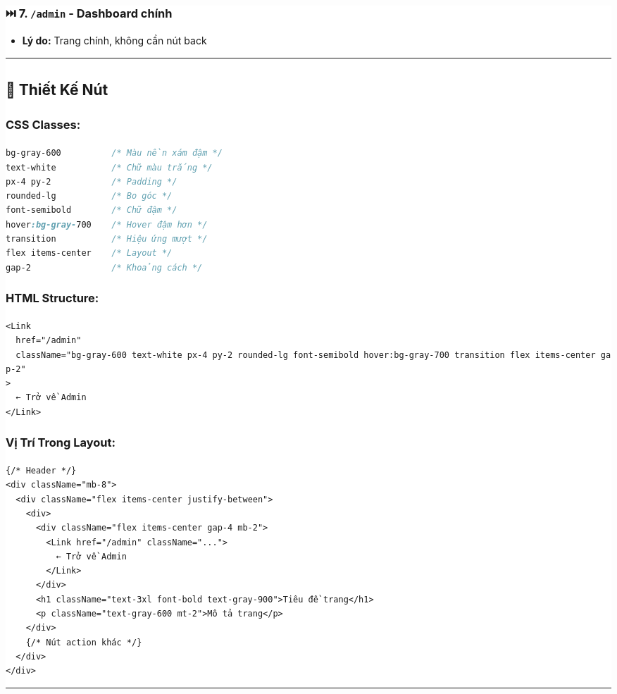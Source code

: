 ### ⏭️ **7. `/admin` - Dashboard chính**
- **Lý do:** Trang chính, không cần nút back

---

## 🎨 **Thiết Kế Nút**

### **CSS Classes:**
```css
bg-gray-600          /* Màu nền xám đậm */
text-white           /* Chữ màu trắng */
px-4 py-2            /* Padding */
rounded-lg           /* Bo góc */
font-semibold        /* Chữ đậm */
hover:bg-gray-700    /* Hover đậm hơn */
transition           /* Hiệu ứng mượt */
flex items-center    /* Layout */
gap-2                /* Khoảng cách */
```

### **HTML Structure:**
```tsx
<Link
  href="/admin"
  className="bg-gray-600 text-white px-4 py-2 rounded-lg font-semibold hover:bg-gray-700 transition flex items-center gap-2"
>
  ← Trở về Admin
</Link>
```

### **Vị Trí Trong Layout:**
```tsx
{/* Header */}
<div className="mb-8">
  <div className="flex items-center justify-between">
    <div>
      <div className="flex items-center gap-4 mb-2">
        <Link href="/admin" className="...">
          ← Trở về Admin
        </Link>
      </div>
      <h1 className="text-3xl font-bold text-gray-900">Tiêu đề trang</h1>
      <p className="text-gray-600 mt-2">Mô tả trang</p>
    </div>
    {/* Nút action khác */}
  </div>
</div>
```

---
